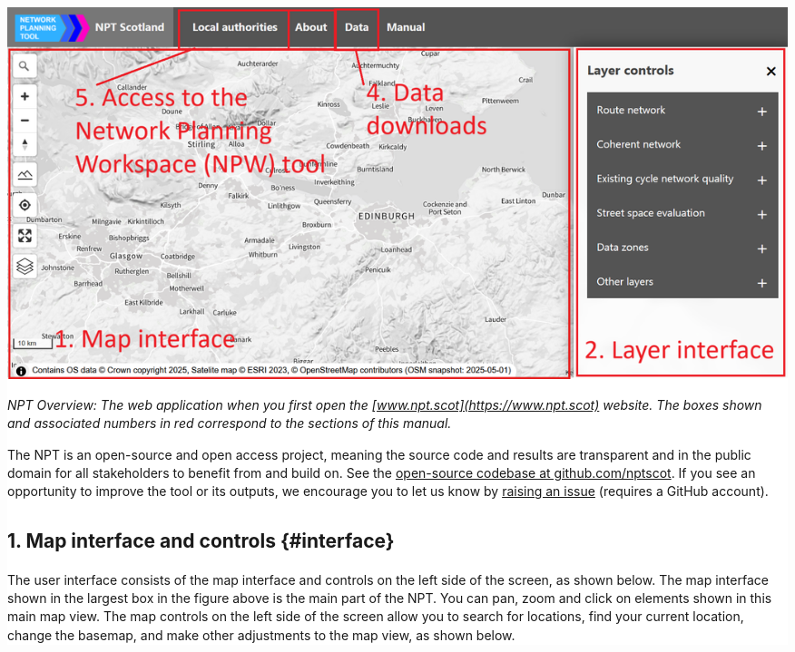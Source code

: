 ![NPT Overview](/images/npt-interface-overview.png)


*NPT Overview: The web application when you first open the [www.npt.scot](https://www.npt.scot) website. 
 The boxes shown and associated numbers in red correspond to the sections of this manual.*

The NPT is an open-source and open access project, meaning the source code and results are transparent and in the public domain for all stakeholders to benefit from and build on.
See the [open-source codebase at github.com/nptscot](https://github.com/nptscot/).
If you see an opportunity to improve the tool or its outputs, we encourage you to let us know by [raising an issue](https://github.com/nptscot/npt/issues) (requires a GitHub account).

## 1. Map interface and controls {#interface}

The user interface consists of the map interface and controls on the left side of the screen, as shown below. The map interface shown in the largest box in the figure above is the main part of the NPT.
You can pan, zoom and click on elements shown in this main map view.
The map controls on the left side of the screen allow you to search for locations, find your current location, change the basemap, and make other adjustments to the map view, as shown below.
